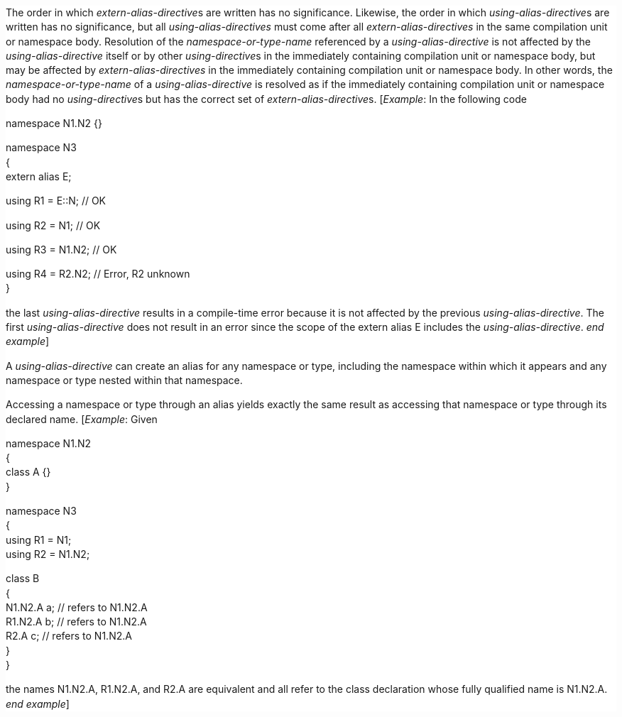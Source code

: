 The order in which *extern-alias-directive*s are written has no significance. Likewise, the order in which *using-alias-directive*s are written has no significance, but all *using-alias-directives* must come after all *extern-alias-directives* in the same compilation unit or namespace body. Resolution of the *namespace-or-type-name* referenced by a *using-alias-directive* is not affected by the *using-alias-directive* itself or by other *using-directive*s in the immediately containing compilation unit or namespace body, but may be affected by *extern-alias-directives* in the immediately containing compilation unit or namespace body. In other words, the *namespace-or-type-name* of a *using-alias-directive* is resolved as if the immediately containing compilation unit or namespace body had no *using-directive*s but has the correct set of *extern-alias-directive*s. \[*Example*: In the following code

namespace N1.N2 {}

namespace N3\
{\
extern alias E;

using R1 = E::N; // OK

using R2 = N1; // OK

using R3 = N1.N2; // OK

using R4 = R2.N2; // Error, R2 unknown\
}

the last *using-alias-directive* results in a compile-time error because it is not affected by the previous *using-alias-directive*. The first *using-alias-directive* does not result in an error since the scope of the extern alias E includes the *using-alias-directive*. *end example*\]

A *using-alias-directive* can create an alias for any namespace or type, including the namespace within which it appears and any namespace or type nested within that namespace.

Accessing a namespace or type through an alias yields exactly the same result as accessing that namespace or type through its declared name. \[*Example*: Given

namespace N1.N2\
{\
class A {}\
}

namespace N3\
{\
using R1 = N1;\
using R2 = N1.N2;

class B\
{\
N1.N2.A a; // refers to N1.N2.A\
R1.N2.A b; // refers to N1.N2.A\
R2.A c; // refers to N1.N2.A\
}\
}

the names N1.N2.A, R1.N2.A, and R2.A are equivalent and all refer to the class declaration whose fully qualified name is N1.N2.A. *end example*\]
